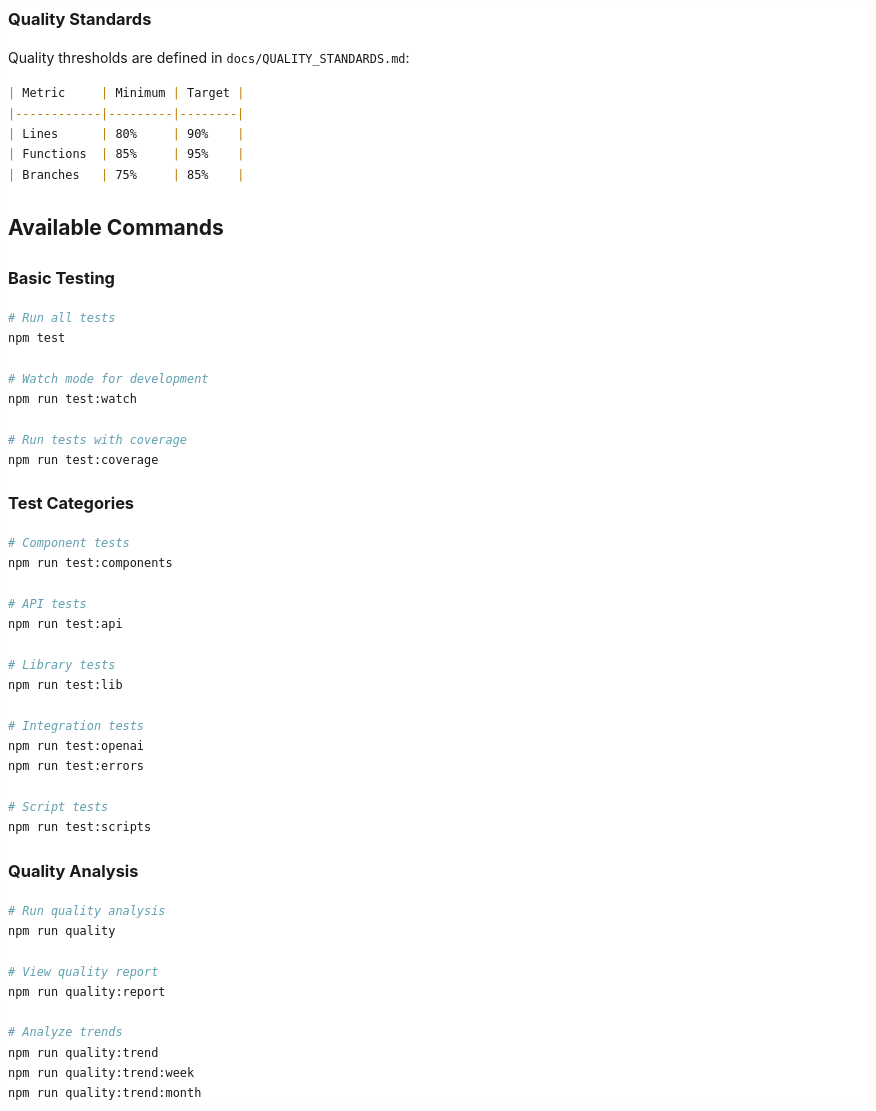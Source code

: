 ### Quality Standards

Quality thresholds are defined in `docs/QUALITY_STANDARDS.md`:

```markdown
| Metric     | Minimum | Target |
|------------|---------|--------|
| Lines      | 80%     | 90%    |
| Functions  | 85%     | 95%    |
| Branches   | 75%     | 85%    |
```

## Available Commands

### Basic Testing

```bash
# Run all tests
npm test

# Watch mode for development
npm run test:watch

# Run tests with coverage
npm run test:coverage
```

### Test Categories

```bash
# Component tests
npm run test:components

# API tests
npm run test:api

# Library tests
npm run test:lib

# Integration tests
npm run test:openai
npm run test:errors

# Script tests
npm run test:scripts
```

### Quality Analysis

```bash
# Run quality analysis
npm run quality

# View quality report
npm run quality:report

# Analyze trends
npm run quality:trend
npm run quality:trend:week
npm run quality:trend:month
```
